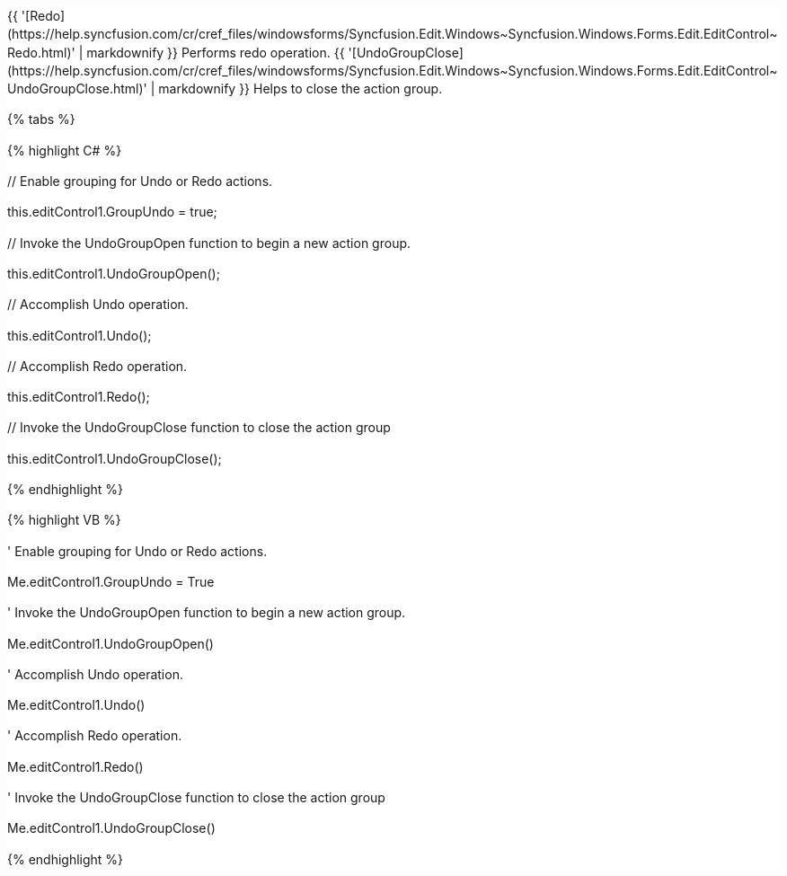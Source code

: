 <tr>
<td>
{{ '[Redo](https://help.syncfusion.com/cr/cref_files/windowsforms/Syncfusion.Edit.Windows~Syncfusion.Windows.Forms.Edit.EditControl~Redo.html)' | markdownify }}</td><td>
Performs redo operation.</td></tr>
<tr>
<td>
{{ '[UndoGroupClose](https://help.syncfusion.com/cr/cref_files/windowsforms/Syncfusion.Edit.Windows~Syncfusion.Windows.Forms.Edit.EditControl~UndoGroupClose.html)' | markdownify }}</td><td>
Helps to close the action group.</td></tr>
</table>

{% tabs %}

{% highlight C# %}

// Enable grouping for Undo or Redo actions.

this.editControl1.GroupUndo = true;

// Invoke the UndoGroupOpen function to begin a new action group.

this.editControl1.UndoGroupOpen();

// Accomplish Undo operation.

this.editControl1.Undo();

// Accomplish Redo operation. 

this.editControl1.Redo();

// Invoke the UndoGroupClose function to close the action group

this.editControl1.UndoGroupClose();

{% endhighlight %}


{% highlight VB %}

' Enable grouping for Undo or Redo actions.

Me.editControl1.GroupUndo = True

' Invoke the UndoGroupOpen function to begin a new action group.

Me.editControl1.UndoGroupOpen()

' Accomplish Undo operation.

Me.editControl1.Undo()

' Accomplish Redo operation.

Me.editControl1.Redo()

' Invoke the UndoGroupClose function to close the action group

Me.editControl1.UndoGroupClose()

{% endhighlight %}
